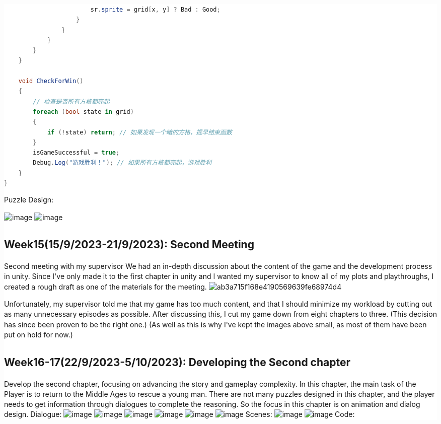 ```C#
                        sr.sprite = grid[x, y] ? Bad : Good;
                    }
                }
            }
        }
    }

    void CheckForWin()
    {
        // 检查是否所有方格都亮起
        foreach (bool state in grid)
        {
            if (!state) return; // 如果发现一个暗的方格，提早结束函数
        }
        isGameSuccessful = true;
        Debug.Log("游戏胜利！"); // 如果所有方格都亮起，游戏胜利
    }
}
```
Puzzle Design:

![image](https://github.com/zhangxiangna/CC-Final-Project/assets/115575320/f40d4e38-2037-4aac-b1ea-5d2c06da7d20)
![image](https://github.com/zhangxiangna/CC-Final-Project/assets/115575320/2184d87c-f7fe-459c-98a8-84425a3fa734)

## Week15(15/9/2023-21/9/2023): Second Meeting

Second meeting with my supervisor We had an in-depth discussion about the content of the game and the development process in unity. Since I've only made it to the first chapter in unity and I wanted my supervisor to know all of my plots and playthroughs, I created a rough draft as one of the materials for the meeting.
![ab3a715f168e4190569639fe68974d4](https://github.com/zhangxiangna/CC-Final-Project/assets/115575320/7078f69b-676d-472b-bf33-c827510539a6)

Unfortunately, my supervisor told me that my game has too much content, and that I should minimize my workload by cutting out as many unnecessary episodes as possible. After discussing this, I cut my game down from eight chapters to three. (This decision has since been proven to be the right one.) (As well as this is why I've kept the images above small, as most of them have been put on hold for now.)

## Week16-17(22/9/2023-5/10/2023): Developing the Second chapter

Develop the second chapter, focusing on advancing the story and gameplay complexity. In this chapter, the main task of the Player is to return to the Middle Ages to rescue a young man. There are not many puzzles designed in this chapter, and the player needs to get information through dialogues to complete the reasoning. So the focus in this chapter is on animation and dialog design.
Dialogue:
![image](https://github.com/zhangxiangna/CC-Final-Project/assets/115575320/4e13cc73-8fdc-4a67-b715-77fd2b923e23)
![image](https://github.com/zhangxiangna/CC-Final-Project/assets/115575320/626f1f96-5e10-476e-8a77-53113b023475)
![image](https://github.com/zhangxiangna/CC-Final-Project/assets/115575320/d6fcc84a-96b7-4665-9036-f4bf95cd4817)
![image](https://github.com/zhangxiangna/CC-Final-Project/assets/115575320/b53f345a-ae6d-4cbe-8212-6de98b9ea0c5)
![image](https://github.com/zhangxiangna/CC-Final-Project/assets/115575320/6814ed63-7e7a-4093-9536-8c83941bf6d3)
![image](https://github.com/zhangxiangna/CC-Final-Project/assets/115575320/3329f192-00ba-4b6e-b58d-d144bf02c771)
Scenes:
![image](https://github.com/zhangxiangna/CC-Final-Project/assets/115575320/0e105785-3e27-4f33-923c-a698a7f7486c)
![image](https://github.com/zhangxiangna/CC-Final-Project/assets/115575320/4a0b94e3-0878-4e95-9051-d174f588dd66)
Code:
```C#
```